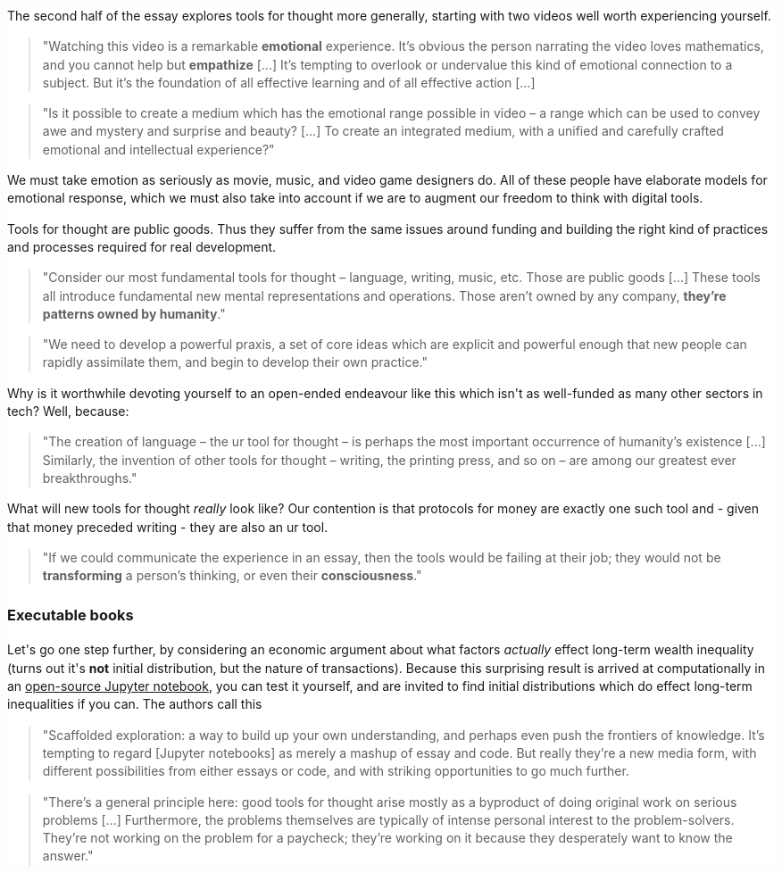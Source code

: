 The second half of the essay explores tools for thought more generally, starting with two videos well worth experiencing yourself.

> "Watching this video is a remarkable **emotional** experience. It’s obvious the person narrating the video loves mathematics, and you cannot help but **empathize** [...] It’s tempting to overlook or undervalue this kind of emotional connection to a subject. But it’s the foundation of all effective learning and of all effective action [...]

> "Is it possible to create a medium which has the emotional range possible in video – a range which can be used to convey awe and mystery and surprise and beauty? [...] To create an integrated medium, with a unified and carefully crafted emotional and intellectual experience?"

We must take emotion as seriously as movie, music, and video game designers do. All of these people have elaborate models for emotional response, which we must also take into account if we are to augment our freedom to think with digital tools.

Tools for thought are public goods. Thus they suffer from the same issues around funding and building the right kind of practices and processes required for real development.

> "Consider our most fundamental tools for thought – language, writing, music, etc. Those are public goods [...] These tools all introduce fundamental new mental representations and operations. Those aren’t owned by any company, **they’re patterns owned by humanity**."

> "We need to develop a powerful praxis, a set of core ideas which are explicit and powerful enough that new people can rapidly assimilate them, and begin to develop their own practice."

Why is it worthwhile devoting yourself to an open-ended endeavour like this which isn't as well-funded as many other sectors in tech? Well, because:

> "The creation of language – the ur tool for thought – is perhaps the most important occurrence of humanity’s existence [...] Similarly, the invention of other tools for thought – writing, the printing press, and so on – are among our greatest ever breakthroughs."

What will new tools for thought *really* look like? Our contention is that protocols for money are exactly one such tool and - given that money preceded writing - they are also an ur tool.

> "If we could communicate the experience in an essay, then the tools would be failing at their job; they would not be **transforming** a person’s thinking, or even their **consciousness**."

### Executable books

Let's go one step further, by considering an economic argument about what factors *actually* effect long-term wealth inequality (turns out it's **not** initial distribution, but the nature of transactions). Because this surprising result is arrived at computationally in an <a href="https://github.com/norvig/pytudes/blob/master/ipynb/Economics.ipynb" target="_blank">open-source Jupyter notebook</a>, you can test it yourself, and are invited to find initial distributions which do effect long-term inequalities if you can. The authors call this

> "Scaffolded exploration: a way to build up your own understanding, and perhaps even push the frontiers of knowledge. It’s tempting to regard [Jupyter notebooks] as merely a mashup of essay and code. But really they’re a new media form, with different possibilities from either essays or code, and with striking opportunities to go much further.

> "There’s a general principle here: good tools for thought arise mostly as a byproduct of doing original work on serious problems [...] Furthermore, the problems themselves are typically of intense personal interest to the problem-solvers. They’re not working on the problem for a paycheck; they’re working on it because they desperately want to know the answer."
